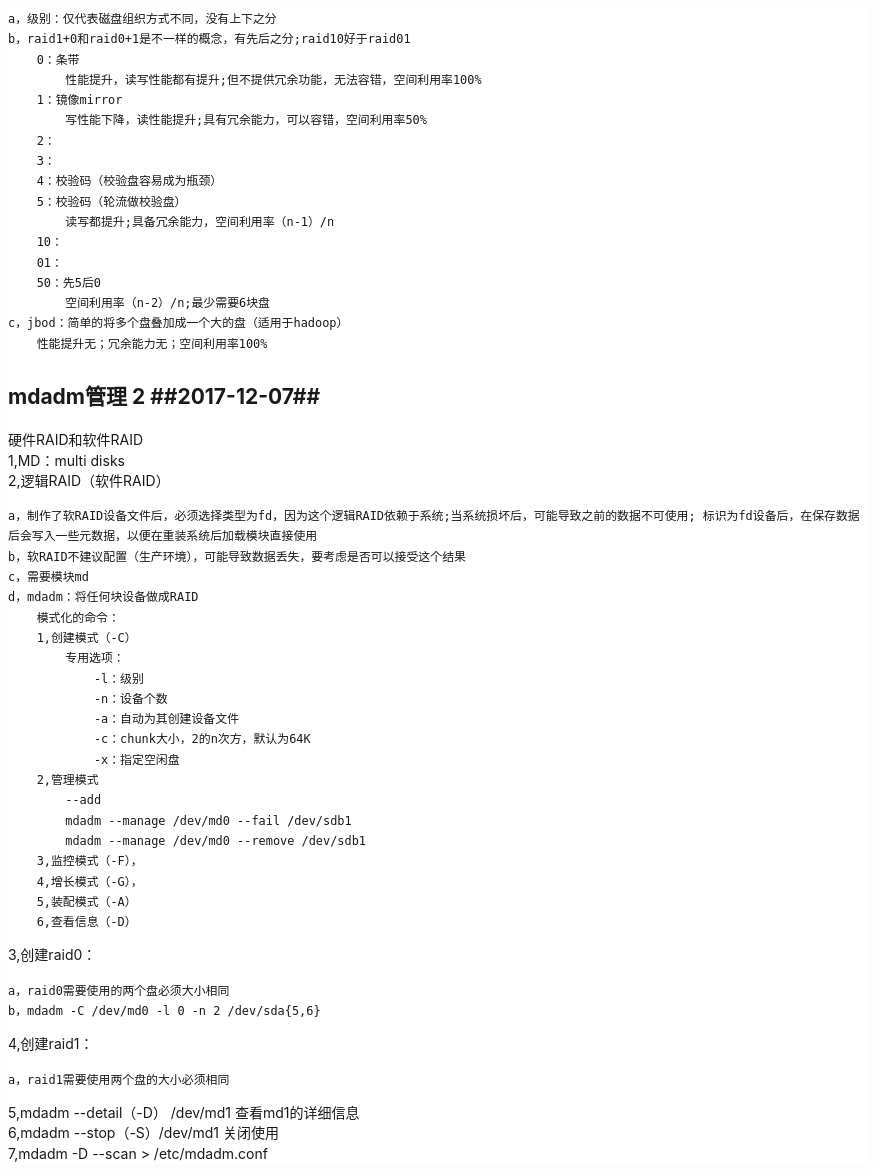     a，级别：仅代表磁盘组织方式不同，没有上下之分
    b，raid1+0和raid0+1是不一样的概念，有先后之分;raid10好于raid01
        0：条带
            性能提升，读写性能都有提升;但不提供冗余功能，无法容错，空间利用率100%
        1：镜像mirror
            写性能下降，读性能提升;具有冗余能力，可以容错，空间利用率50%
        2：
        3：
        4：校验码（校验盘容易成为瓶颈）
        5：校验码（轮流做校验盘）
            读写都提升;具备冗余能力，空间利用率（n-1）/n
        10：
        01：
        50：先5后0
            空间利用率（n-2）/n;最少需要6块盘
    c，jbod：简单的将多个盘叠加成一个大的盘（适用于hadoop）
        性能提升无；冗余能力无；空间利用率100%

## mdadm管理 2   ##2017-12-07## 
硬件RAID和软件RAID  
1,MD：multi disks  
2,逻辑RAID（软件RAID）

    a，制作了软RAID设备文件后，必须选择类型为fd，因为这个逻辑RAID依赖于系统;当系统损坏后，可能导致之前的数据不可使用; 标识为fd设备后，在保存数据后会写入一些元数据，以便在重装系统后加载模块直接使用
    b，软RAID不建议配置（生产环境），可能导致数据丢失，要考虑是否可以接受这个结果
    c，需要模块md
    d，mdadm：将任何块设备做成RAID
        模式化的命令：
        1,创建模式（-C）
            专用选项：
                -l：级别
                -n：设备个数
                -a：自动为其创建设备文件
                -c：chunk大小，2的n次方，默认为64K
                -x：指定空闲盘
        2,管理模式
            --add
            mdadm --manage /dev/md0 --fail /dev/sdb1
            mdadm --manage /dev/md0 --remove /dev/sdb1
        3,监控模式（-F）， 
        4,增长模式（-G），
        5,装配模式（-A）
        6,查看信息（-D）
3,创建raid0：

    a，raid0需要使用的两个盘必须大小相同
    b，mdadm -C /dev/md0 -l 0 -n 2 /dev/sda{5,6}
4,创建raid1：

    a，raid1需要使用两个盘的大小必须相同
5,mdadm --detail（-D） /dev/md1 查看md1的详细信息  
6,mdadm --stop（-S）/dev/md1 关闭使用  
7,mdadm -D --scan > /etc/mdadm.conf   
